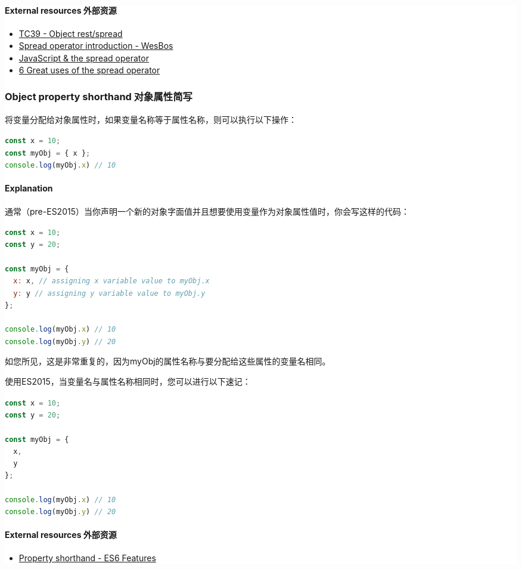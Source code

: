 #### External resources 外部资源

- [TC39 - Object rest/spread](https://github.com/tc39/proposal-object-rest-spread)
- [Spread operator introduction - WesBos](https://github.com/wesbos/es6-articles/blob/master/28%20-%20Spread%20Operator%20Introduction.md)
- [JavaScript & the spread operator](https://codeburst.io/javascript-the-spread-operator-a867a71668ca)
- [6 Great uses of the spread operator](https://davidwalsh.name/spread-operator)

### Object property shorthand 对象属性简写

将变量分配给对象属性时，如果变量名称等于属性名称，则可以执行以下操作：

```js
const x = 10;
const myObj = { x };
console.log(myObj.x) // 10
```

#### Explanation

通常（pre-ES2015）当你声明一个新的对象字面值并且想要使用变量作为对象属性值时，你会写这样的代码：

```js
const x = 10;
const y = 20;

const myObj = {
  x: x, // assigning x variable value to myObj.x
  y: y // assigning y variable value to myObj.y
};

console.log(myObj.x) // 10
console.log(myObj.y) // 20
```

如您所见，这是非常重复的，因为myObj的属性名称与要分配给这些属性的变量名相同。

使用ES2015，当变量名与属性名称相同时，您可以进行以下速记：

```js
const x = 10;
const y = 20;

const myObj = {
  x,
  y
};

console.log(myObj.x) // 10
console.log(myObj.y) // 20
```

#### External resources 外部资源

- [Property shorthand - ES6 Features](http://es6-features.org/#PropertyShorthand)
